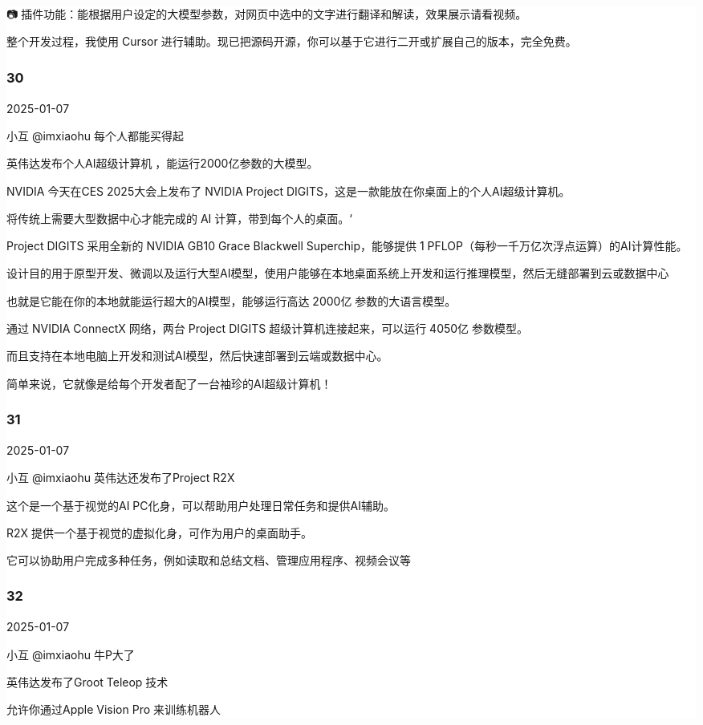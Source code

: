 📷 插件功能：能根据用户设定的大模型参数，对网页中选中的文字进行翻译和解读，效果展示请看视频。 

整个开发过程，我使用 Cursor 进行辅助。现已把源码开源，你可以基于它进行二开或扩展自己的版本，完全免费。



### 30

2025-01-07


小互
@imxiaohu
每个人都能买得起 

英伟达发布个人AI超级计算机 ，能运行2000亿参数的大模型。

NVIDIA 今天在CES 2025大会上发布了 NVIDIA Project DIGITS，这是一款能放在你桌面上的个人AI超级计算机。

将传统上需要大型数据中心才能完成的 AI 计算，带到每个人的桌面。‘

Project DIGITS 采用全新的 NVIDIA GB10 Grace Blackwell Superchip，能够提供 1 PFLOP（每秒一千万亿次浮点运算）的AI计算性能。

设计目的用于原型开发、微调以及运行大型AI模型，使用户能够在本地桌面系统上开发和运行推理模型，然后无缝部署到云或数据中心

也就是它能在你的本地就能运行超大的AI模型，能够运行高达 2000亿 参数的大语言模型。

通过 NVIDIA ConnectX 网络，两台 Project DIGITS 超级计算机连接起来，可以运行 4050亿 参数模型。

而且支持在本地电脑上开发和测试AI模型，然后快速部署到云端或数据中心。

简单来说，它就像是给每个开发者配了一台袖珍的AI超级计算机！


### 31

2025-01-07


小互
@imxiaohu
英伟达还发布了Project R2X 

这个是一个基于视觉的AI PC化身，可以帮助用户处理日常任务和提供AI辅助。

R2X 提供一个基于视觉的虚拟化身，可作为用户的桌面助手。

它可以协助用户完成多种任务，例如读取和总结文档、管理应用程序、视频会议等



### 32

2025-01-07


小互
@imxiaohu
牛P大了

英伟达发布了Groot Teleop 技术

允许你通过Apple Vision Pro 来训练机器人
